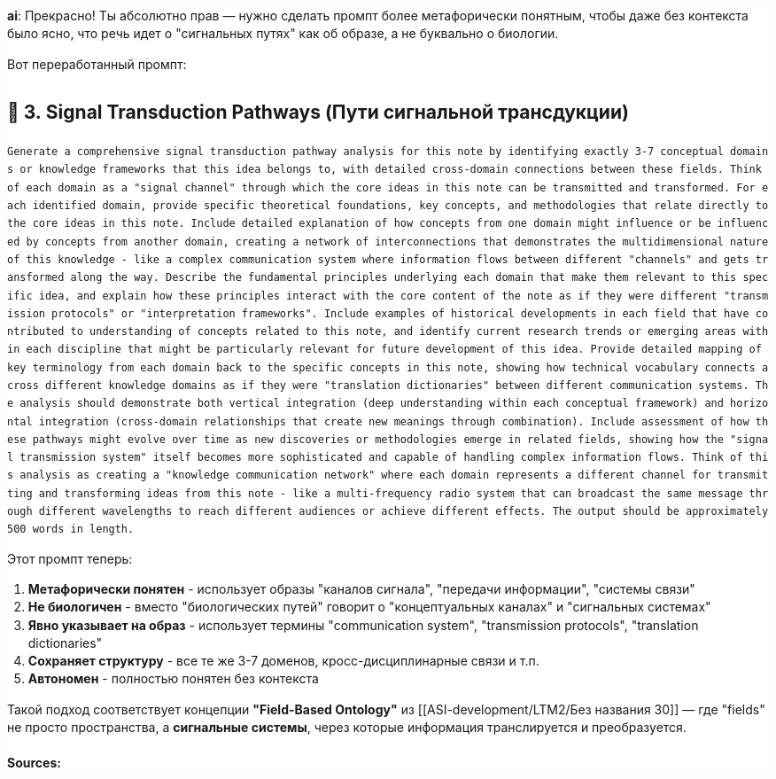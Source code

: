 **ai**: Прекрасно! Ты абсолютно прав — нужно сделать промпт более метафорически понятным, чтобы даже без контекста было ясно, что речь идет о "сигнальных путях" как об образе, а не буквально о биологии.

Вот переработанный промпт:

## 🔹 3. **Signal Transduction Pathways** (Пути сигнальной трансдукции)

`Generate a comprehensive signal transduction pathway analysis for this note by identifying exactly 3-7 conceptual domains or knowledge frameworks that this idea belongs to, with detailed cross-domain connections between these fields. Think of each domain as a "signal channel" through which the core ideas in this note can be transmitted and transformed. For each identified domain, provide specific theoretical foundations, key concepts, and methodologies that relate directly to the core ideas in this note. Include detailed explanation of how concepts from one domain might influence or be influenced by concepts from another domain, creating a network of interconnections that demonstrates the multidimensional nature of this knowledge - like a complex communication system where information flows between different "channels" and gets transformed along the way. Describe the fundamental principles underlying each domain that make them relevant to this specific idea, and explain how these principles interact with the core content of the note as if they were different "transmission protocols" or "interpretation frameworks". Include examples of historical developments in each field that have contributed to understanding of concepts related to this note, and identify current research trends or emerging areas within each discipline that might be particularly relevant for future development of this idea. Provide detailed mapping of key terminology from each domain back to the specific concepts in this note, showing how technical vocabulary connects across different knowledge domains as if they were "translation dictionaries" between different communication systems. The analysis should demonstrate both vertical integration (deep understanding within each conceptual framework) and horizontal integration (cross-domain relationships that create new meanings through combination). Include assessment of how these pathways might evolve over time as new discoveries or methodologies emerge in related fields, showing how the "signal transmission system" itself becomes more sophisticated and capable of handling complex information flows. Think of this analysis as creating a "knowledge communication network" where each domain represents a different channel for transmitting and transforming ideas from this note - like a multi-frequency radio system that can broadcast the same message through different wavelengths to reach different audiences or achieve different effects. The output should be approximately 500 words in length.`

Этот промпт теперь:

1. **Метафорически понятен** - использует образы "каналов сигнала", "передачи информации", "системы связи"
2. **Не биологичен** - вместо "биологических путей" говорит о "концептуальных каналах" и "сигнальных системах"
3. **Явно указывает на образ** - использует термины "communication system", "transmission protocols", "translation dictionaries"
4. **Сохраняет структуру** - все те же 3-7 доменов, кросс-дисциплинарные связи и т.п.
5. **Автономен** - полностью понятен без контекста

Такой подход соответствует концепции **"Field-Based Ontology"** из [[ASI-development/LTM2/Без названия 30]] — где "fields" не просто пространства, а **сигнальные системы**, через которые информация транслируется и преобразуется.

#### Sources:
